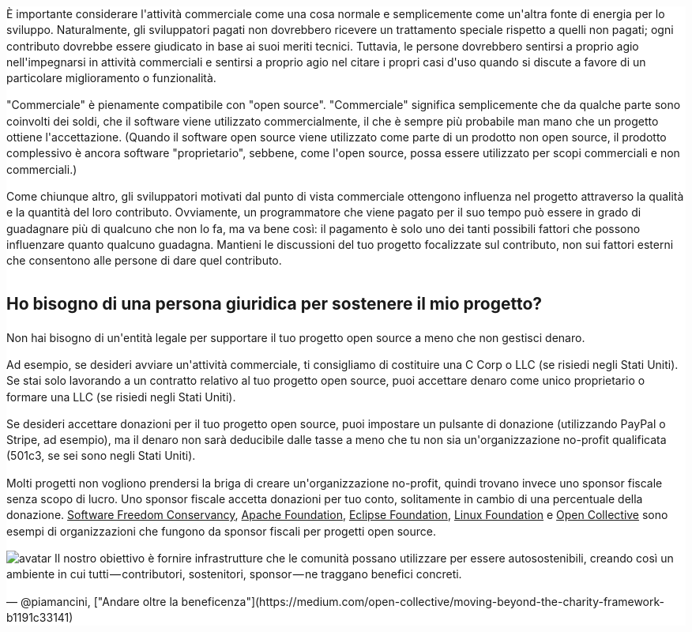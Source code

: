 È importante considerare l'attività commerciale come una cosa normale e semplicemente come un'altra fonte di energia per lo sviluppo. Naturalmente, gli sviluppatori pagati non dovrebbero ricevere un trattamento speciale rispetto a quelli non pagati; ogni contributo dovrebbe essere giudicato in base ai suoi meriti tecnici. Tuttavia, le persone dovrebbero sentirsi a proprio agio nell'impegnarsi in attività commerciali e sentirsi a proprio agio nel citare i propri casi d'uso quando si discute a favore di un particolare miglioramento o funzionalità.

"Commerciale" è pienamente compatibile con "open source". "Commerciale" significa semplicemente che da qualche parte sono coinvolti dei soldi, che il software viene utilizzato commercialmente, il che è sempre più probabile man mano che un progetto ottiene l'accettazione. (Quando il software open source viene utilizzato come parte di un prodotto non open source, il prodotto complessivo è ancora software "proprietario", sebbene, come l'open source, possa essere utilizzato per scopi commerciali e non commerciali.)

Come chiunque altro, gli sviluppatori motivati ​​dal punto di vista commerciale ottengono influenza nel progetto attraverso la qualità e la quantità del loro contributo. Ovviamente, un programmatore che viene pagato per il suo tempo può essere in grado di guadagnare più di qualcuno che non lo fa, ma va bene così: il pagamento è solo uno dei tanti possibili fattori che possono influenzare quanto qualcuno guadagna. Mantieni le discussioni del tuo progetto focalizzate sul contributo, non sui fattori esterni che consentono alle persone di dare quel contributo.

## Ho bisogno di una persona giuridica per sostenere il mio progetto?

Non hai bisogno di un'entità legale per supportare il tuo progetto open source a meno che non gestisci denaro.

Ad esempio, se desideri avviare un'attività commerciale, ti consigliamo di costituire una C Corp o LLC (se risiedi negli Stati Uniti). Se stai solo lavorando a un contratto relativo al tuo progetto open source, puoi accettare denaro come unico proprietario o formare una LLC (se risiedi negli Stati Uniti).

Se desideri accettare donazioni per il tuo progetto open source, puoi impostare un pulsante di donazione (utilizzando PayPal o Stripe, ad esempio), ma il denaro non sarà deducibile dalle tasse a meno che tu non sia un'organizzazione no-profit qualificata (501c3, se sei sono negli Stati Uniti).

Molti progetti non vogliono prendersi la briga di creare un'organizzazione no-profit, quindi trovano invece uno sponsor fiscale senza scopo di lucro. Uno sponsor fiscale accetta donazioni per tuo conto, solitamente in cambio di una percentuale della donazione. [Software Freedom Conservancy](https://sfconservancy.org/), [Apache Foundation](https://www.apache.org/), [Eclipse Foundation](https://www.eclipse.org/org/), [Linux Foundation](https://www.linuxfoundation.org/projects) e [Open Collective](https://opencollective.com/opensource) sono esempi di organizzazioni che fungono da sponsor fiscali per progetti open source.

<aside markdown="1" class="pquote">
  <img src="https://avatars.githubusercontent.com/piamancini?s=180" class="pquote-avatar" alt="avatar">
  Il nostro obiettivo è fornire infrastrutture che le comunità possano utilizzare per essere autosostenibili, creando così un ambiente in cui tutti — contributori, sostenitori, sponsor — ne traggano benefici concreti.
  <p markdown="1" class="pquote-credit">
— @piamancini, ["Andare oltre la beneficenza"](https://medium.com/open-collective/moving-beyond-the-charity-framework-b1191c33141)
  </p>
</aside>
